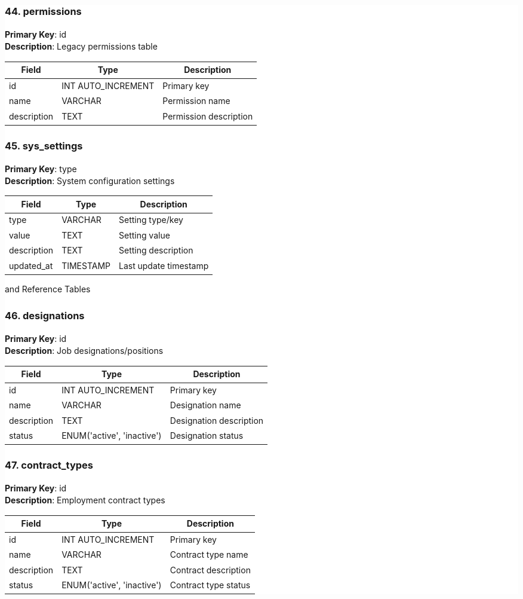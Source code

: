 ### 44. permissions
**Primary Key**: id  
**Description**: Legacy permissions table

| Field | Type | Description |
|-------|------|-------------|
| id | INT AUTO_INCREMENT | Primary key |
| name | VARCHAR | Permission name |
| description | TEXT | Permission description |

### 45. sys_settings
**Primary Key**: type  
**Description**: System configuration settings

| Field | Type | Description |
|-------|------|-------------|
| type | VARCHAR | Setting type/key |
| value | TEXT | Setting value |
| description | TEXT | Setting description |
| updated_at | TIMESTAMP | Last update timestamp |## Lookup
 and Reference Tables

### 46. designations
**Primary Key**: id  
**Description**: Job designations/positions

| Field | Type | Description |
|-------|------|-------------|
| id | INT AUTO_INCREMENT | Primary key |
| name | VARCHAR | Designation name |
| description | TEXT | Designation description |
| status | ENUM('active', 'inactive') | Designation status |

### 47. contract_types
**Primary Key**: id  
**Description**: Employment contract types

| Field | Type | Description |
|-------|------|-------------|
| id | INT AUTO_INCREMENT | Primary key |
| name | VARCHAR | Contract type name |
| description | TEXT | Contract description |
| status | ENUM('active', 'inactive') | Contract type status |
